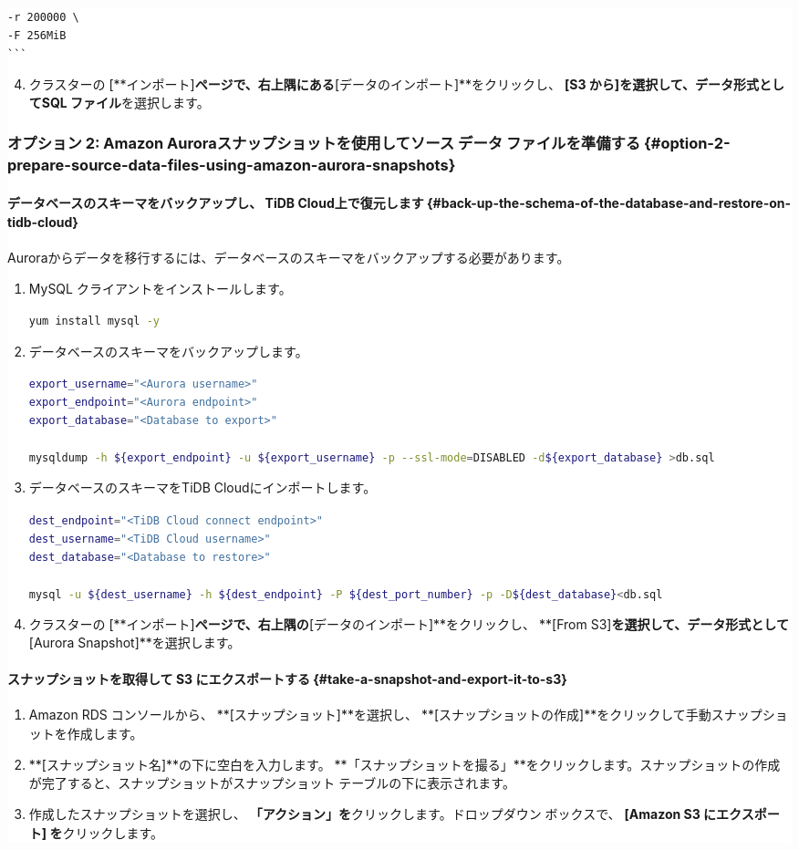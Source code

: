     -r 200000 \
    -F 256MiB
    ```

4.  クラスターの [**インポート]**ページで、右上隅にある**[データのインポート]**をクリックし、 **[S3 から]**を選択して、データ形式として**SQL ファイル**を選択します。

### オプション 2: Amazon Auroraスナップショットを使用してソース データ ファイルを準備する {#option-2-prepare-source-data-files-using-amazon-aurora-snapshots}

#### データベースのスキーマをバックアップし、 TiDB Cloud上で復元します {#back-up-the-schema-of-the-database-and-restore-on-tidb-cloud}

Auroraからデータを移行するには、データベースのスキーマをバックアップする必要があります。

1.  MySQL クライアントをインストールします。

    
    ```bash
    yum install mysql -y
    ```

2.  データベースのスキーマをバックアップします。

    
    ```bash
    export_username="<Aurora username>"
    export_endpoint="<Aurora endpoint>"
    export_database="<Database to export>"

    mysqldump -h ${export_endpoint} -u ${export_username} -p --ssl-mode=DISABLED -d${export_database} >db.sql
    ```

3.  データベースのスキーマをTiDB Cloudにインポートします。

    
    ```bash
    dest_endpoint="<TiDB Cloud connect endpoint>"
    dest_username="<TiDB Cloud username>"
    dest_database="<Database to restore>"

    mysql -u ${dest_username} -h ${dest_endpoint} -P ${dest_port_number} -p -D${dest_database}<db.sql
    ```

4.  クラスターの [**インポート]**ページで、右上隅の**[データのインポート]**をクリックし、 **[From S3]**を選択して、データ形式として**[Aurora Snapshot]**を選択します。

#### スナップショットを取得して S3 にエクスポートする {#take-a-snapshot-and-export-it-to-s3}

1.  Amazon RDS コンソールから、 **[スナップショット]**を選択し、 **[スナップショットの作成]**をクリックして手動スナップショットを作成します。

2.  **[スナップショット名]**の下に空白を入力します。 **「スナップショットを撮る」**をクリックします。スナップショットの作成が完了すると、スナップショットがスナップショット テーブルの下に表示されます。

3.  作成したスナップショットを選択し、 **「アクション」を**クリックします。ドロップダウン ボックスで、 **[Amazon S3 にエクスポート] を**クリックします。
